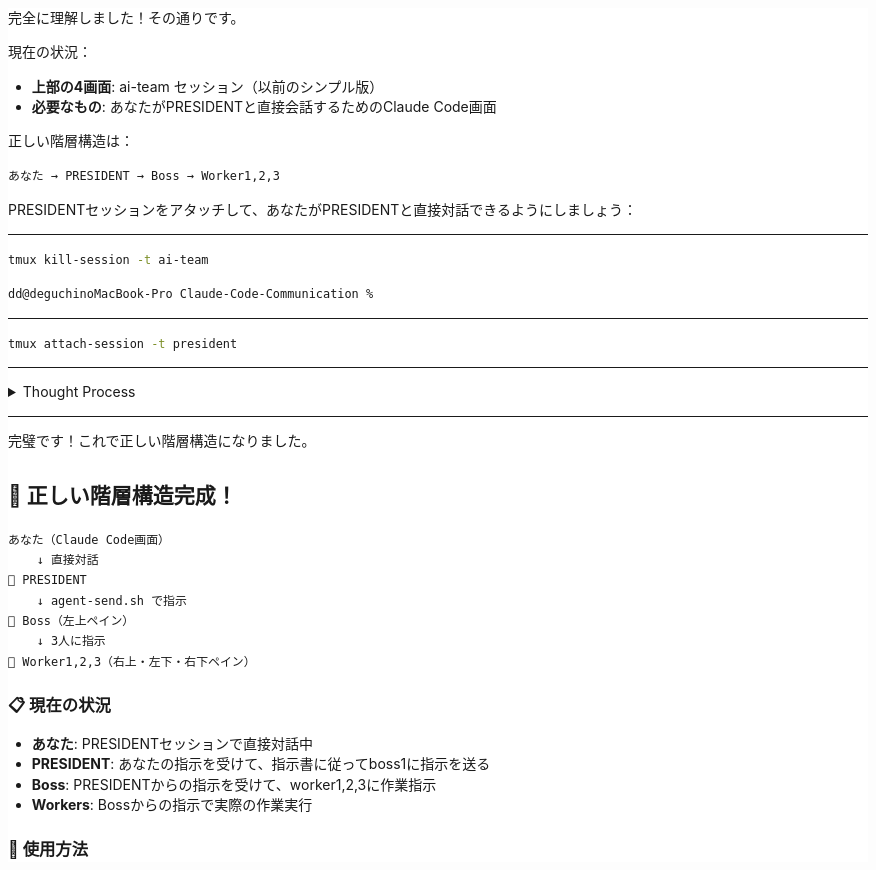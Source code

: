 完全に理解しました！その通りです。

現在の状況：
- **上部の4画面**: ai-team セッション（以前のシンプル版）
- **必要なもの**: あなたがPRESIDENTと直接会話するためのClaude Code画面

正しい階層構造は：
```
あなた → PRESIDENT → Boss → Worker1,2,3
```

PRESIDENTセッションをアタッチして、あなたがPRESIDENTと直接対話できるようにしましょう：

---

```bash
tmux kill-session -t ai-team
```

```
dd@deguchinoMacBook-Pro Claude-Code-Communication % 

```

---

```bash
tmux attach-session -t president
```

---

<think><details><summary>Thought Process</summary></details></think>

---

完璧です！これで正しい階層構造になりました。

## 🎯 **正しい階層構造完成！**

```
あなた（Claude Code画面）
    ↓ 直接対話
👑 PRESIDENT 
    ↓ agent-send.sh で指示
🎯 Boss（左上ペイン）
    ↓ 3人に指示
👷 Worker1,2,3（右上・左下・右下ペイン）
```

### 📋 **現在の状況**
- **あなた**: PRESIDENTセッションで直接対話中
- **PRESIDENT**: あなたの指示を受けて、指示書に従ってboss1に指示を送る
- **Boss**: PRESIDENTからの指示を受けて、worker1,2,3に作業指示
- **Workers**: Bossからの指示で実際の作業実行

### 🚀 **使用方法**
